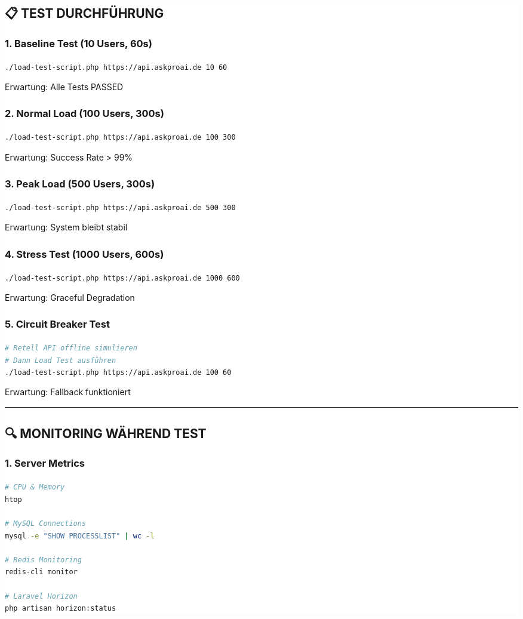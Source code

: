 
## 📋 TEST DURCHFÜHRUNG

### 1. **Baseline Test** (10 Users, 60s)
```bash
./load-test-script.php https://api.askproai.de 10 60
```
Erwartung: Alle Tests PASSED

### 2. **Normal Load** (100 Users, 300s)
```bash
./load-test-script.php https://api.askproai.de 100 300
```
Erwartung: Success Rate > 99%

### 3. **Peak Load** (500 Users, 300s)
```bash
./load-test-script.php https://api.askproai.de 500 300
```
Erwartung: System bleibt stabil

### 4. **Stress Test** (1000 Users, 600s)
```bash
./load-test-script.php https://api.askproai.de 1000 600
```
Erwartung: Graceful Degradation

### 5. **Circuit Breaker Test**
```bash
# Retell API offline simulieren
# Dann Load Test ausführen
./load-test-script.php https://api.askproai.de 100 60
```
Erwartung: Fallback funktioniert

---

## 🔍 MONITORING WÄHREND TEST

### 1. **Server Metrics**
```bash
# CPU & Memory
htop

# MySQL Connections
mysql -e "SHOW PROCESSLIST" | wc -l

# Redis Monitoring
redis-cli monitor

# Laravel Horizon
php artisan horizon:status
```
